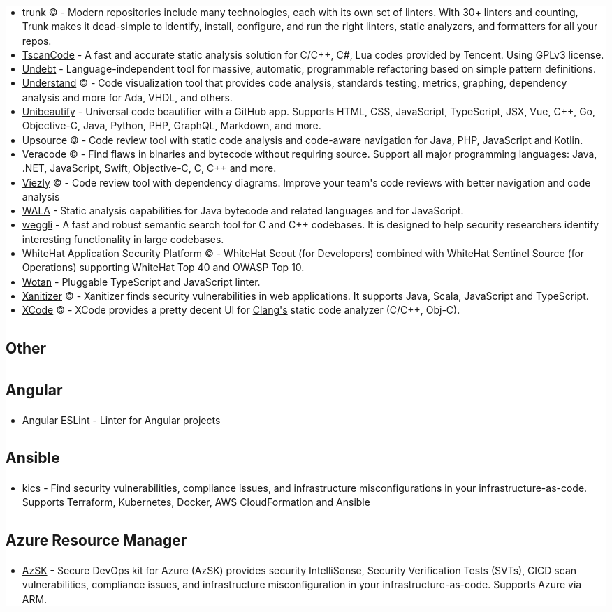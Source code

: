 - [trunk](https://trunk.io) :copyright: - Modern repositories include many technologies, each with its own set of linters. With 30+ linters and counting, Trunk makes it dead-simple to identify, install, configure, and run the right linters, static analyzers, and formatters for all your repos.
- [TscanCode](https://github.com/Tencent/TscanCode) - A fast and accurate static analysis solution for C/C++, C#, Lua codes provided by Tencent. Using GPLv3 license.
- [Undebt](https://github.com/Yelp/undebt) - Language-independent tool for massive, automatic, programmable refactoring based on simple pattern definitions.
- [Understand](https://www.scitools.com) :copyright: - Code visualization tool that provides code analysis, standards testing, metrics, graphing, dependency analysis and more for Ada, VHDL, and others.
- [Unibeautify](https://unibeautify.com) - Universal code beautifier with a GitHub app. Supports HTML, CSS, JavaScript, TypeScript, JSX, Vue, C++, Go, Objective-C, Java, Python, PHP, GraphQL, Markdown, and more.
- [Upsource](https://www.jetbrains.com/upsource) :copyright: - Code review tool with static code analysis and code-aware navigation for Java, PHP, JavaScript and Kotlin.
- [Veracode](http://www.veracode.com/products/static-analysis-sast/static-code-analysis) :copyright: - Find flaws in binaries and bytecode without requiring source. Support all major programming languages: Java, .NET, JavaScript, Swift, Objective-C, C, C++ and more.
- [Viezly](https://viezly.com) :copyright: - Code review tool with dependency diagrams. Improve your team's code reviews with better navigation and code analysis
- [WALA](https://github.com/wala/WALA) - Static analysis capabilities for Java bytecode and related languages and for JavaScript.
- [weggli](https://github.com/googleprojectzero/weggli) - A fast and robust semantic search tool for C and C++ codebases. It is designed to help security researchers identify interesting functionality in large codebases.
- [WhiteHat Application Security Platform](https://www.whitehatsec.com/platform/static-application-security-testing) :copyright: - WhiteHat Scout (for Developers) combined with WhiteHat Sentinel Source (for Operations) supporting WhiteHat Top 40 and OWASP Top 10.
- [Wotan](https://github.com/fimbullinter/wotan) - Pluggable TypeScript and JavaScript linter.
- [Xanitizer](https://xanitizer.com) :copyright: - Xanitizer finds security vulnerabilities in web applications. It supports Java, Scala, JavaScript and TypeScript.
- [XCode](https://developer.apple.com/xcode) :copyright: - XCode provides a pretty decent UI for [Clang's](http://clang-analyzer.llvm.org/xcode.html) static code analyzer (C/C++, Obj-C).


## Other



<h2 id="angular">Angular</h2>

- [Angular ESLint](https://github.com/angular-eslint/angular-eslint#readme) - Linter for Angular projects


<h2 id="ansible">Ansible</h2>

- [kics](https://kics.io/) - Find security vulnerabilities, compliance issues, and infrastructure misconfigurations in your infrastructure-as-code. Supports Terraform, Kubernetes, Docker, AWS CloudFormation and Ansible


<h2 id="arm">Azure Resource Manager</h2>

- [AzSK](https://azsk.azurewebsites.net/) - Secure DevOps kit for Azure (AzSK) provides security IntelliSense, Security Verification Tests (SVTs), CICD scan vulnerabilities, compliance issues, and infrastructure misconfiguration in your infrastructure-as-code. Supports Azure via ARM.
